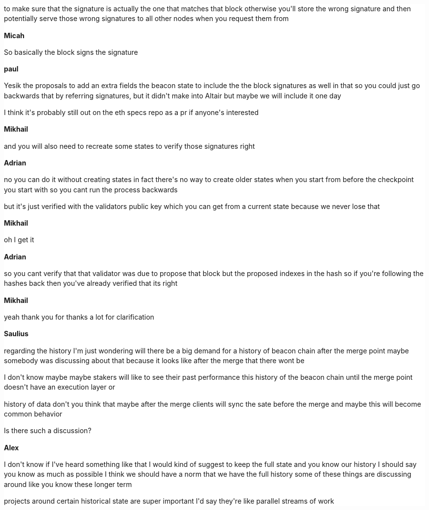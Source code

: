to make sure that the signature is actually the one that matches that block otherwise you'll store the wrong signature and then potentially serve those wrong signatures to all other nodes when you request them from 

**Micah**  

So basically the block signs the signature 

**paul**

Yesik the proposals to add an extra fields the beacon state to include the the block signatures  as well in that so you could just go backwards that by referring signatures, but it didn't make  into Altair but maybe we will include it one day  
               
I think it's probably still out on the eth specs repo as a pr if anyone's interested 
               
**Mikhail**
               
and you will also need to recreate some states to verify those signatures right 

**Adrian**          

no you can do it without creating states in fact there's no way to create older states when you start from before the checkpoint you start with so you cant run the process backwards 
               
but it's just verified with the validators public key which you can get from a current state because we never lose that 

**Mikhail**

oh I get it

**Adrian**           

so you cant verify that that validator was due to propose that block but the proposed indexes in the hash so if you're following the hashes back then you've already verified that its right

**Mikhail**
               
yeah thank you for thanks a lot for clarification 

**Saulius**
               
regarding the history I'm just wondering will there be a big demand for a history of beacon chain after the merge point maybe somebody was discussing about that because it looks like after the merge that there wont be

I don't know maybe maybe stakers will like to see their past performance this history of the beacon chain until the merge point doesn't have an execution layer or 
               
history of data don't you think that maybe after the merge clients will sync the sate before the merge and maybe this will become common behavior

Is there such a discussion?

**Alex**
               
I don't know if I've heard something like that I would kind of suggest to keep the full state and you know our history I should say you know as much as possible I think we should have a norm that we have the full history  some of these things are discussing around like you know these longer term 

projects around certain historical state are super important I'd say they're like parallel streams of work  
               